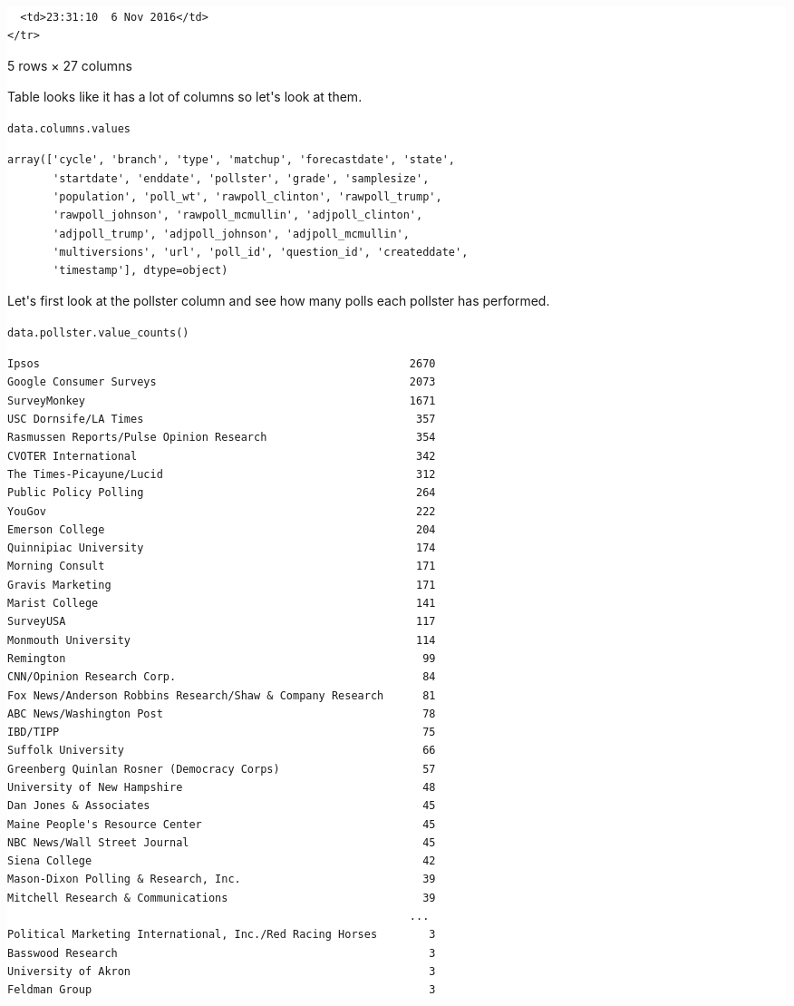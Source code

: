       <td>23:31:10  6 Nov 2016</td>
    </tr>
  </tbody>
</table>
<p>5 rows × 27 columns</p>
</div>


Table looks like it has a lot of columns so let's look at them.

```python
data.columns.values
```




    array(['cycle', 'branch', 'type', 'matchup', 'forecastdate', 'state',
           'startdate', 'enddate', 'pollster', 'grade', 'samplesize',
           'population', 'poll_wt', 'rawpoll_clinton', 'rawpoll_trump',
           'rawpoll_johnson', 'rawpoll_mcmullin', 'adjpoll_clinton',
           'adjpoll_trump', 'adjpoll_johnson', 'adjpoll_mcmullin',
           'multiversions', 'url', 'poll_id', 'question_id', 'createddate',
           'timestamp'], dtype=object)


Let's first look at the pollster column and see how many polls each pollster has
performed.

```python
data.pollster.value_counts()
```




    Ipsos                                                         2670
    Google Consumer Surveys                                       2073
    SurveyMonkey                                                  1671
    USC Dornsife/LA Times                                          357
    Rasmussen Reports/Pulse Opinion Research                       354
    CVOTER International                                           342
    The Times-Picayune/Lucid                                       312
    Public Policy Polling                                          264
    YouGov                                                         222
    Emerson College                                                204
    Quinnipiac University                                          174
    Morning Consult                                                171
    Gravis Marketing                                               171
    Marist College                                                 141
    SurveyUSA                                                      117
    Monmouth University                                            114
    Remington                                                       99
    CNN/Opinion Research Corp.                                      84
    Fox News/Anderson Robbins Research/Shaw & Company Research      81
    ABC News/Washington Post                                        78
    IBD/TIPP                                                        75
    Suffolk University                                              66
    Greenberg Quinlan Rosner (Democracy Corps)                      57
    University of New Hampshire                                     48
    Dan Jones & Associates                                          45
    Maine People's Resource Center                                  45
    NBC News/Wall Street Journal                                    45
    Siena College                                                   42
    Mason-Dixon Polling & Research, Inc.                            39
    Mitchell Research & Communications                              39
                                                                  ...
    Political Marketing International, Inc./Red Racing Horses        3
    Basswood Research                                                3
    University of Akron                                              3
    Feldman Group                                                    3